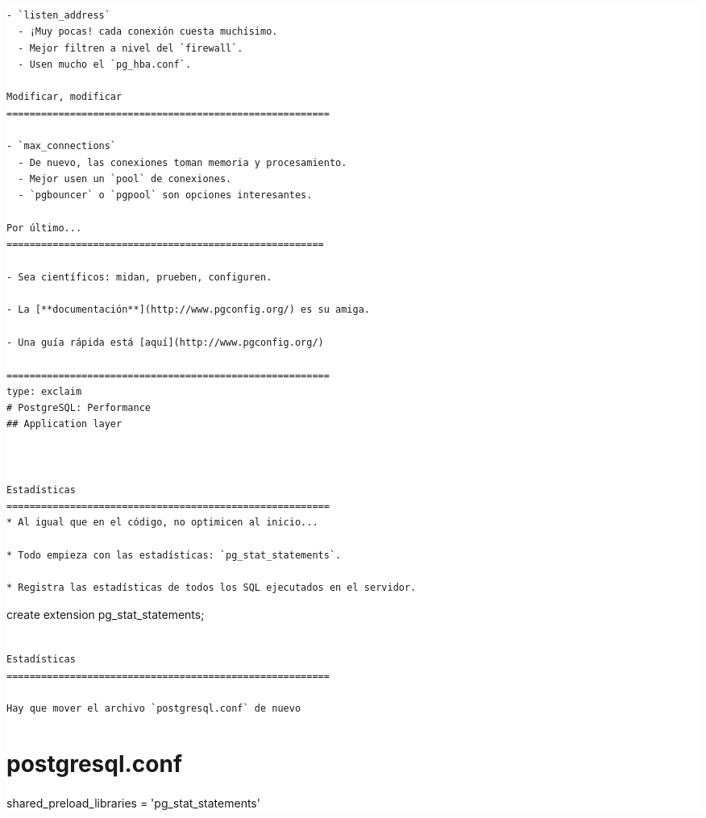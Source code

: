 ```
- `listen_address`
  - ¡Muy pocas! cada conexión cuesta muchísimo.
  - Mejor filtren a nivel del `firewall`.
  - Usen mucho el `pg_hba.conf`.

Modificar, modificar
========================================================

- `max_connections`
  - De nuevo, las conexiones toman memoria y procesamiento.
  - Mejor usen un `pool` de conexiones.
  - `pgbouncer` o `pgpool` son opciones interesantes.

Por último...
=======================================================

- Sea científicos: midan, prueben, configuren.

- La [**documentación**](http://www.pgconfig.org/) es su amiga.

- Una guía rápida está [aquí](http://www.pgconfig.org/)

========================================================
type: exclaim
# PostgreSQL: Performance
## Application layer



Estadísticas
========================================================
* Al igual que en el código, no optimicen al inicio...

* Todo empieza con las estadísticas: `pg_stat_statements`.

* Registra las estadísticas de todos los SQL ejecutados en el servidor.

```
create extension pg_stat_statements;
```

Estadísticas
========================================================

Hay que mover el archivo `postgresql.conf` de nuevo

```
# postgresql.conf
shared_preload_libraries = 'pg_stat_statements'
